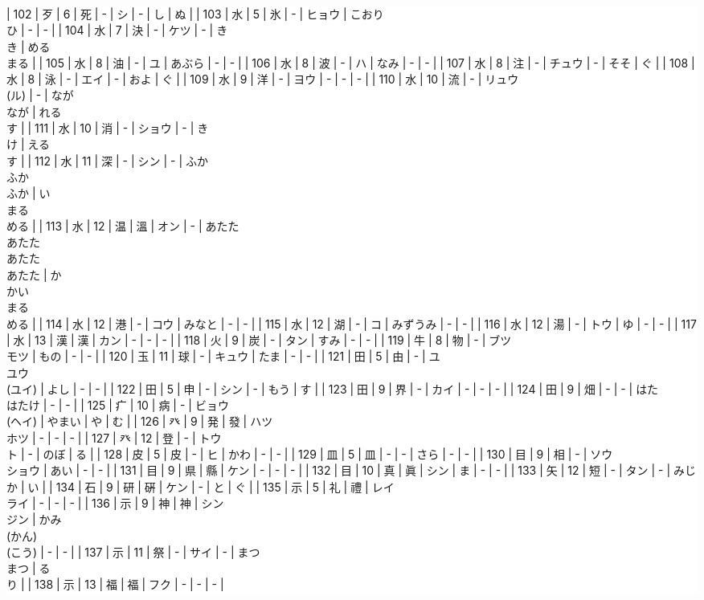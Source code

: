 |  102  |  歹  |  6  |   死   |  -  |         シ          |         -          |             し              |             ぬ             |
|  103  |  水  |  5  |   氷   |  -  |        ヒョウ         |      こおり<br>ひ      |             -              |             -             |
|  104  |  水  |  7  |   決   |  -  |         ケツ         |         -          |           き<br>き           |         める<br>まる          |
|  105  |  水  |  8  |   油   |  -  |         ユ          |        あぶら         |             -              |             -             |
|  106  |  水  |  8  |   波   |  -  |         ハ          |         なみ         |             -              |             -             |
|  107  |  水  |  8  |   注   |  -  |        チュウ         |         -          |             そそ             |             ぐ             |
|  108  |  水  |  8  |   泳   |  -  |         エイ         |         -          |             およ             |             ぐ             |
|  109  |  水  |  9  |   洋   |  -  |         ヨウ         |         -          |             -              |             -             |
|  110  |  水  | 10  |   流   |  -  |     リュウ<br>(ル)     |         -          |          なが<br>なが          |          れる<br>す          |
|  111  |  水  | 10  |   消   |  -  |        ショウ         |         -          |           き<br>け           |          える<br>す          |
|  112  |  水  | 11  |   深   |  -  |         シン         |         -          |       ふか<br>ふか<br>ふか       |       い<br>まる<br>める       |
|  113  |  水  | 12  |   温   |  溫  |         オン         |         -          |  あたた<br>あたた<br>あたた<br>あたた  |    か<br>かい<br>まる<br>める    |
|  114  |  水  | 12  |   港   |  -  |         コウ         |        みなと         |             -              |             -             |
|  115  |  水  | 12  |   湖   |  -  |         コ          |        みずうみ        |             -              |             -             |
|  116  |  水  | 12  |   湯   |  -  |         トウ         |         ゆ          |             -              |             -             |
|  117  |  水  | 13  |   漢   |  漢  |         カン         |         -          |             -              |             -             |
|  118  |  火  |  9  |   炭   |  -  |         タン         |         すみ         |             -              |             -             |
|  119  |  牛  |  8  |   物   |  -  |      ブツ<br>モツ      |         もの         |             -              |             -             |
|  120  |  玉  | 11  |   球   |  -  |        キュウ         |         たま         |             -              |             -             |
|  121  |  田  |  5  |   由   |  -  |  ユ<br>ユウ<br>(ユイ)   |         よし         |             -              |             -             |
|  122  |  田  |  5  |   申   |  -  |         シン         |         -          |             もう             |             す             |
|  123  |  田  |  9  |   界   |  -  |         カイ         |         -          |             -              |             -             |
|  124  |  田  |  9  |   畑   |  -  |         -          |     はた<br>はたけ      |             -              |             -             |
|  125  |  疒  | 10  |   病   |  -  |    ビョウ<br>(ヘイ)     |        やまい         |             や              |             む             |
|  126  |  癶  |  9  |   発   |  發  |      ハツ<br>ホツ      |         -          |             -              |             -             |
|  127  |  癶  | 12  |   登   |  -  |      トウ<br>ト       |         -          |             のぼ             |             る             |
|  128  |  皮  |  5  |   皮   |  -  |         ヒ          |         かわ         |             -              |             -             |
|  129  |  皿  |  5  |   皿   |  -  |         -          |         さら         |             -              |             -             |
|  130  |  目  |  9  |   相   |  -  |     ソウ<br>ショウ      |         あい         |             -              |             -             |
|  131  |  目  |  9  |   県   |  縣  |         ケン         |         -          |             -              |             -             |
|  132  |  目  | 10  |   真   |  眞  |         シン         |         ま          |             -              |             -             |
|  133  |  矢  | 12  |   短   |  -  |         タン         |         -          |            みじか             |             い             |
|  134  |  石  |  9  |   研   |  硏  |         ケン         |         -          |             と              |             ぐ             |
|  135  |  示  |  5  |   礼   |  禮  |      レイ<br>ライ      |         -          |             -              |             -             |
|  136  |  示  |  9  |   神   |  神  |      シン<br>ジン      | かみ<br>(かん)<br>(こう) |             -              |             -             |
|  137  |  示  | 11  |   祭   |  -  |         サイ         |         -          |          まつ<br>まつ          |          る<br>り           |
|  138  |  示  | 13  |   福   |  福  |         フク         |         -          |             -              |             -             |